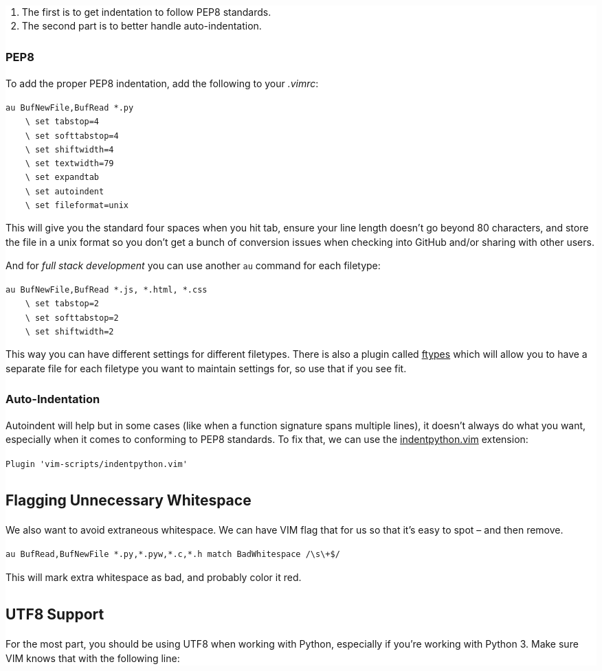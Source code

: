 1. The first is to get indentation to follow PEP8 standards.
2. The second part is to better handle auto-indentation.

### PEP8

To add the proper PEP8 indentation, add the following to your *.vimrc*:

```
au BufNewFile,BufRead *.py
    \ set tabstop=4
    \ set softtabstop=4
    \ set shiftwidth=4
    \ set textwidth=79
    \ set expandtab
    \ set autoindent
    \ set fileformat=unix
```

This will give you the standard four spaces when you hit tab, ensure your line length doesn’t go beyond 80 characters, and store the file in a unix format so you don’t get a bunch of conversion issues when checking into GitHub and/or sharing with other users.

And for *full stack development* you can use another `au` command for each filetype:

```
au BufNewFile,BufRead *.js, *.html, *.css
    \ set tabstop=2
    \ set softtabstop=2
    \ set shiftwidth=2
```

This way you can have different settings for different filetypes. There is also a plugin called [ftypes](http://vim.wikia.com/wiki/Keep_your_vimrc_file_clean) which will allow you to have a separate file for each filetype you want to maintain settings for, so use that if you see fit.

### Auto-Indentation

Autoindent will help but in some cases (like when a function signature spans multiple lines), it doesn’t always do what you want, especially when it comes to conforming to PEP8 standards. To fix that, we can use the [indentpython.vim](https://github.com/vim-scripts/indentpython.vim) extension:

```
Plugin 'vim-scripts/indentpython.vim'
```

## Flagging Unnecessary Whitespace
We also want to avoid extraneous whitespace. We can have VIM flag that for us so that it’s easy to spot – and then remove.

```
au BufRead,BufNewFile *.py,*.pyw,*.c,*.h match BadWhitespace /\s\+$/
```

This will mark extra whitespace as bad, and probably color it red.

## UTF8 Support
For the most part, you should be using UTF8 when working with Python, especially if you’re working with Python 3. Make sure VIM knows that with the following line:
